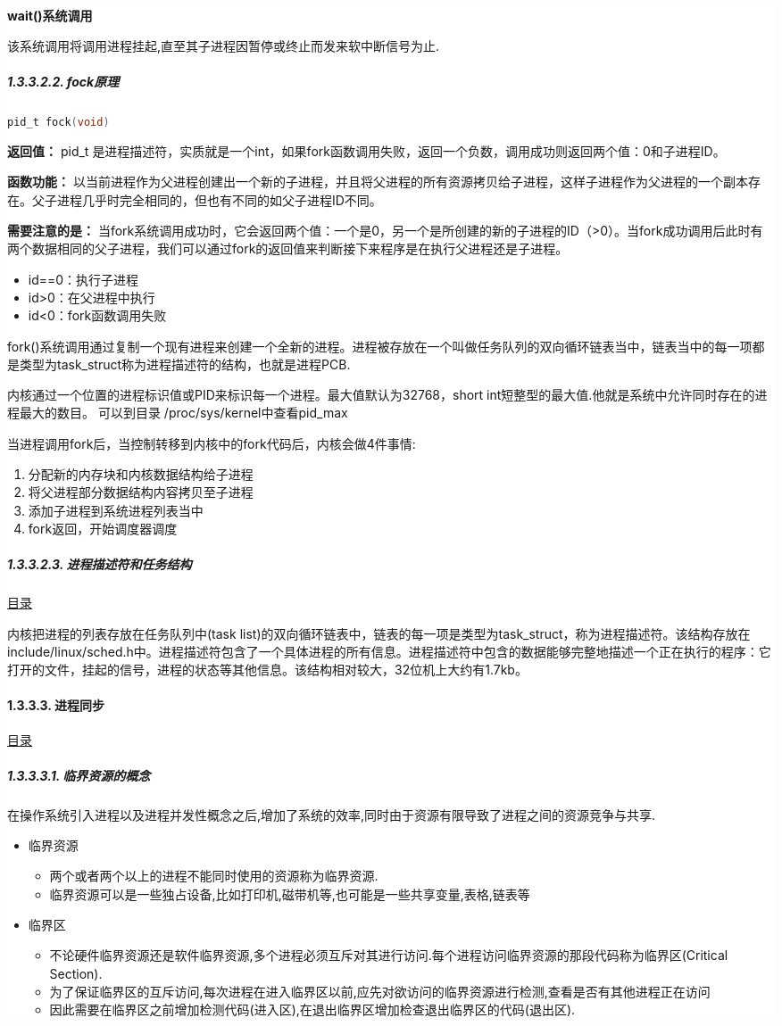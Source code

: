 **wait()系统调用**

该系统调用将调用进程挂起,直至其子进程因暂停或终止而发来软中断信号为止.

##### 1.3.3.2.2. fock原理

```c
pid_t fock(void)
```
**返回值：**
pid_t 是进程描述符，实质就是一个int，如果fork函数调用失败，返回一个负数，调用成功则返回两个值：0和子进程ID。 

**函数功能：** 
以当前进程作为父进程创建出一个新的子进程，并且将父进程的所有资源拷贝给子进程，这样子进程作为父进程的一个副本存在。父子进程几乎时完全相同的，但也有不同的如父子进程ID不同。 

**需要注意的是：** 
当fork系统调用成功时，它会返回两个值：一个是0，另一个是所创建的新的子进程的ID（>0）。当fork成功调用后此时有两个数据相同的父子进程，我们可以通过fork的返回值来判断接下来程序是在执行父进程还是子进程。
* id==0：执行子进程
* id>0：在父进程中执行
* id<0：fork函数调用失败

fork()系统调用通过复制一个现有进程来创建一个全新的进程。进程被存放在一个叫做任务队列的双向循环链表当中，链表当中的每一项都是类型为task_struct称为进程描述符的结构，也就是进程PCB.

内核通过一个位置的进程标识值或PID来标识每一个进程。最大值默认为32768，short int短整型的最大值.他就是系统中允许同时存在的进程最大的数目。 可以到目录 /proc/sys/kernel中查看pid_max

当进程调用fork后，当控制转移到内核中的fork代码后，内核会做4件事情: 
1. 分配新的内存块和内核数据结构给子进程
2. 将父进程部分数据结构内容拷贝至子进程
3. 添加子进程到系统进程列表当中
4. fork返回，开始调度器调度 

##### 1.3.3.2.3. 进程描述符和任务结构
<a href="#menu" >目录</a>

内核把进程的列表存放在任务队列中(task list)的双向循环链表中，链表的每一项是类型为task_struct，称为进程描述符。该结构存放在include/linux/sched.h中。进程描述符包含了一个具体进程的所有信息。进程描述符中包含的数据能够完整地描述一个正在执行的程序：它打开的文件，挂起的信号，进程的状态等其他信息。该结构相对较大，32位机上大约有1.7kb。





#### 1.3.3.3. 进程同步
<a href="#menu" >目录</a>


##### 1.3.3.3.1. 临界资源的概念

在操作系统引入进程以及进程并发性概念之后,增加了系统的效率,同时由于资源有限导致了进程之间的资源竞争与共享.

* 临界资源
    * 两个或者两个以上的进程不能同时使用的资源称为临界资源.
    * 临界资源可以是一些独占设备,比如打印机,磁带机等,也可能是一些共享变量,表格,链表等

* 临界区
    * 不论硬件临界资源还是软件临界资源,多个进程必须互斥对其进行访问.每个进程访问临界资源的那段代码称为临界区(Critical Section).
    * 为了保证临界区的互斥访问,每次进程在进入临界区以前,应先对欲访问的临界资源进行检测,查看是否有其他进程正在访问
    * 因此需要在临界区之前增加检测代码(进入区),在退出临界区增加检查退出临界区的代码(退出区).
